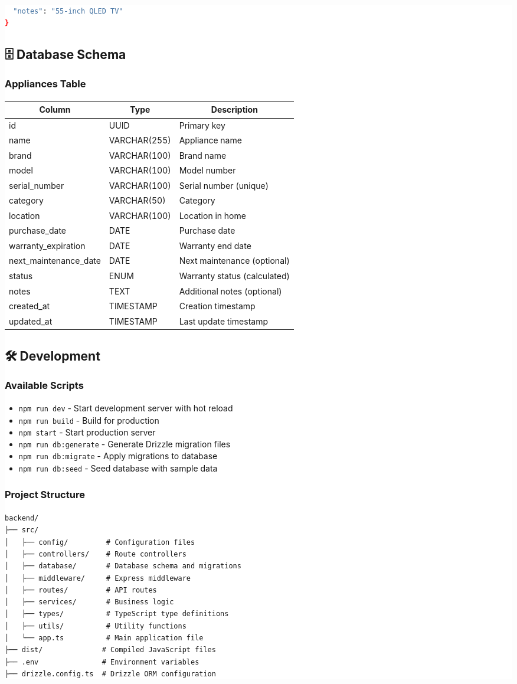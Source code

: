 ```bash
  "notes": "55-inch QLED TV"
}
```

## 🗄️ Database Schema

### Appliances Table

| Column | Type | Description |
|--------|------|-------------|
| id | UUID | Primary key |
| name | VARCHAR(255) | Appliance name |
| brand | VARCHAR(100) | Brand name |
| model | VARCHAR(100) | Model number |
| serial_number | VARCHAR(100) | Serial number (unique) |
| category | VARCHAR(50) | Category |
| location | VARCHAR(100) | Location in home |
| purchase_date | DATE | Purchase date |
| warranty_expiration | DATE | Warranty end date |
| next_maintenance_date | DATE | Next maintenance (optional) |
| status | ENUM | Warranty status (calculated) |
| notes | TEXT | Additional notes (optional) |
| created_at | TIMESTAMP | Creation timestamp |
| updated_at | TIMESTAMP | Last update timestamp |

## 🛠️ Development

### Available Scripts

- `npm run dev` - Start development server with hot reload
- `npm run build` - Build for production
- `npm start` - Start production server
- `npm run db:generate` - Generate Drizzle migration files
- `npm run db:migrate` - Apply migrations to database
- `npm run db:seed` - Seed database with sample data

### Project Structure

```
backend/
├── src/
│   ├── config/         # Configuration files
│   ├── controllers/    # Route controllers
│   ├── database/       # Database schema and migrations
│   ├── middleware/     # Express middleware
│   ├── routes/         # API routes
│   ├── services/       # Business logic
│   ├── types/          # TypeScript type definitions
│   ├── utils/          # Utility functions
│   └── app.ts          # Main application file
├── dist/              # Compiled JavaScript files
├── .env               # Environment variables
├── drizzle.config.ts  # Drizzle ORM configuration
```